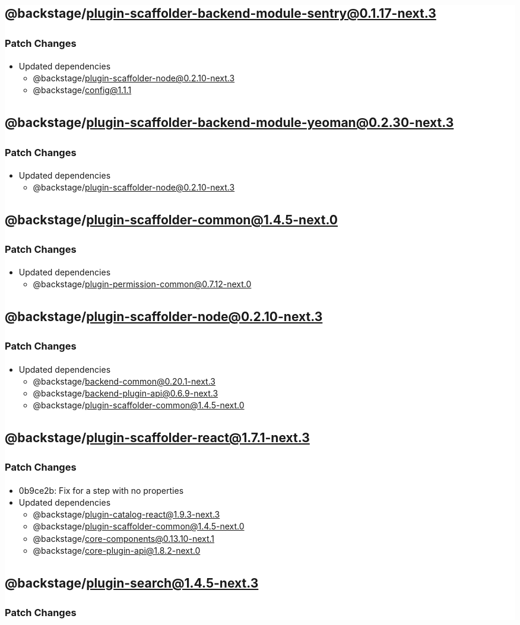 ## @backstage/plugin-scaffolder-backend-module-sentry@0.1.17-next.3

### Patch Changes

- Updated dependencies
  - @backstage/plugin-scaffolder-node@0.2.10-next.3
  - @backstage/config@1.1.1

## @backstage/plugin-scaffolder-backend-module-yeoman@0.2.30-next.3

### Patch Changes

- Updated dependencies
  - @backstage/plugin-scaffolder-node@0.2.10-next.3

## @backstage/plugin-scaffolder-common@1.4.5-next.0

### Patch Changes

- Updated dependencies
  - @backstage/plugin-permission-common@0.7.12-next.0

## @backstage/plugin-scaffolder-node@0.2.10-next.3

### Patch Changes

- Updated dependencies
  - @backstage/backend-common@0.20.1-next.3
  - @backstage/backend-plugin-api@0.6.9-next.3
  - @backstage/plugin-scaffolder-common@1.4.5-next.0

## @backstage/plugin-scaffolder-react@1.7.1-next.3

### Patch Changes

- 0b9ce2b: Fix for a step with no properties
- Updated dependencies
  - @backstage/plugin-catalog-react@1.9.3-next.3
  - @backstage/plugin-scaffolder-common@1.4.5-next.0
  - @backstage/core-components@0.13.10-next.1
  - @backstage/core-plugin-api@1.8.2-next.0

## @backstage/plugin-search@1.4.5-next.3

### Patch Changes
